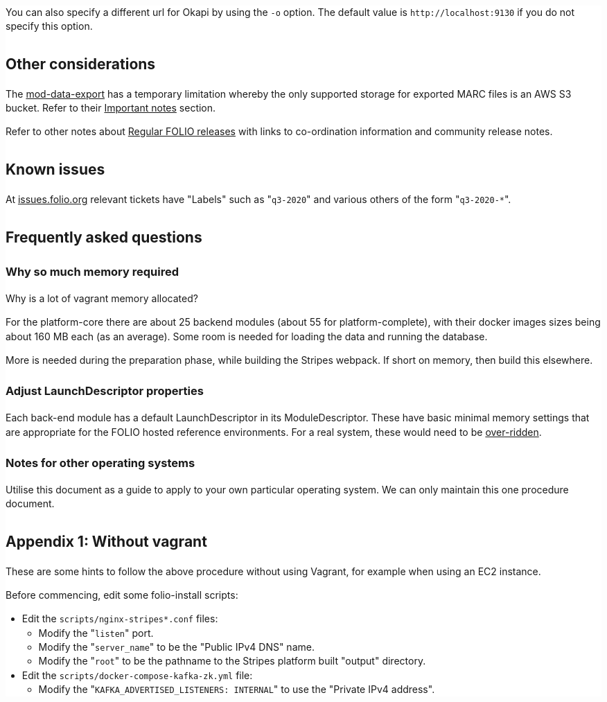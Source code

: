 You can also specify a different url for Okapi by using the `-o` option. The default value is `http://localhost:9130` if you do not specify this option.

## Other considerations

The [mod-data-export](https://github.com/folio-org/mod-data-export) has a temporary limitation whereby the only supported storage for exported MARC files is an AWS S3 bucket.
Refer to their [Important notes](https://github.com/folio-org/mod-data-export#important-notes) section.

Refer to other notes about [Regular FOLIO releases](https://dev.folio.org/guides/regular-releases/) with links to co-ordination information and community release notes.

## Known issues

At [issues.folio.org](https://issues.folio.org/) relevant tickets have "Labels" such as "`q3-2020`"
and various others of the form "`q3-2020-*`".

## Frequently asked questions

### Why so much memory required

Why is a lot of vagrant memory allocated?

For the platform-core there are about 25 backend modules (about 55 for platform-complete),
with their docker images sizes being about 160 MB each (as an average).
Some room is needed for loading the data and running the database.

More is needed during the preparation phase, while building the Stripes webpack.
If short on memory, then build this elsewhere.

### Adjust LaunchDescriptor properties

Each back-end module has a default LaunchDescriptor in its ModuleDescriptor.
These have basic minimal memory settings that are appropriate for the FOLIO hosted reference environments.
For a real system, these would need to be [over-ridden](https://dev.folio.org/guides/module-descriptor/#launchdescriptor-properties).

### Notes for other operating systems

Utilise this document as a guide to apply to your own particular operating system.
We can only maintain this one procedure document.

## Appendix 1: Without vagrant

These are some hints to follow the above procedure without using Vagrant, for example when using an EC2 instance.

Before commencing, edit some folio-install scripts:

* Edit the `scripts/nginx-stripes*.conf` files:
  * Modify the "`listen`" port.
  * Modify the "`server_name`" to be the "Public IPv4 DNS" name.
  * Modify the "`root`" to be the pathname to the Stripes platform built "output" directory.
* Edit the `scripts/docker-compose-kafka-zk.yml` file:
  * Modify the "`KAFKA_ADVERTISED_LISTENERS: INTERNAL`" to use the "Private IPv4 address".
